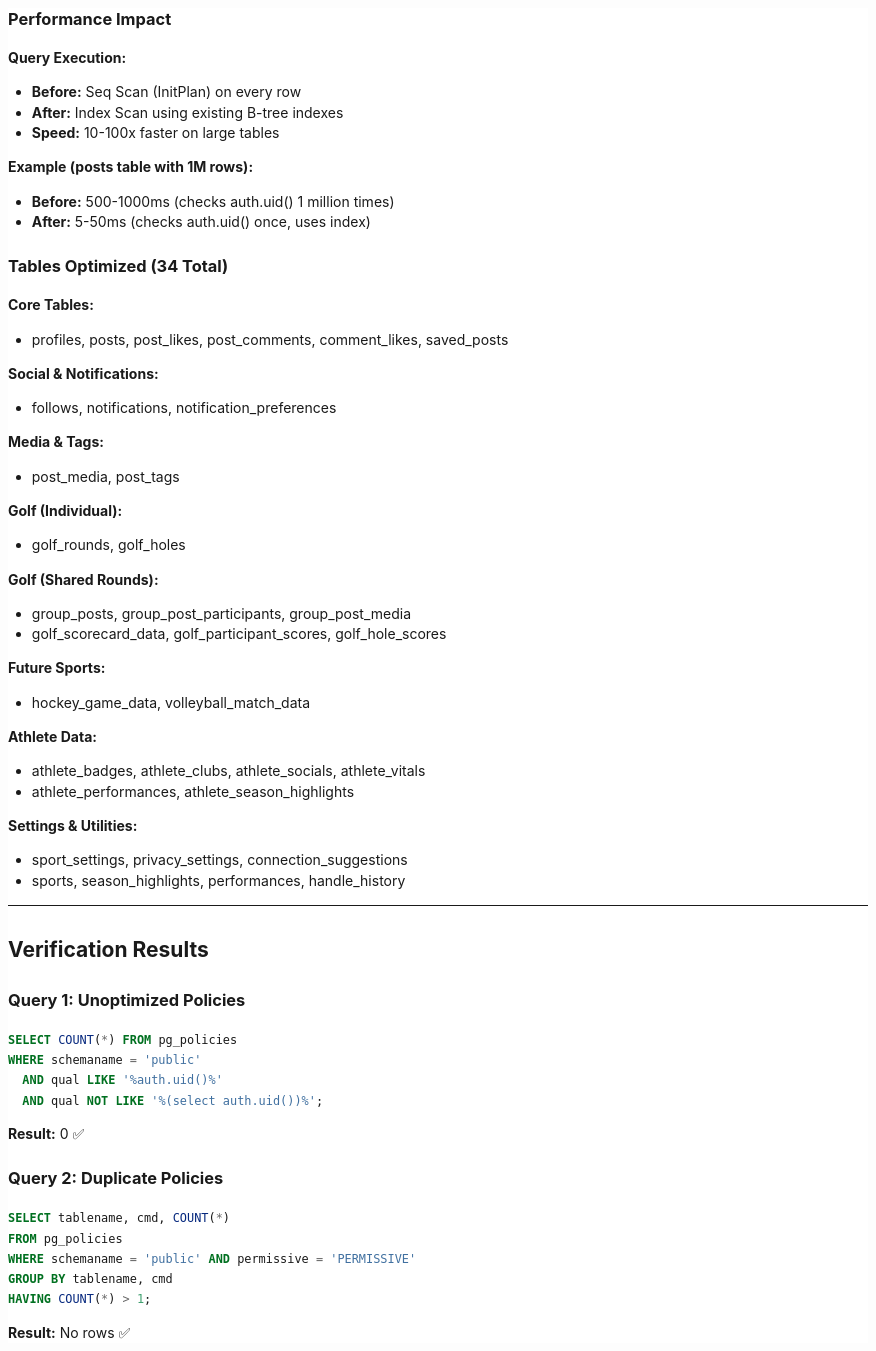 ### Performance Impact

**Query Execution:**
- **Before:** Seq Scan (InitPlan) on every row
- **After:** Index Scan using existing B-tree indexes
- **Speed:** 10-100x faster on large tables

**Example (posts table with 1M rows):**
- **Before:** 500-1000ms (checks auth.uid() 1 million times)
- **After:** 5-50ms (checks auth.uid() once, uses index)

### Tables Optimized (34 Total)

**Core Tables:**
- profiles, posts, post_likes, post_comments, comment_likes, saved_posts

**Social & Notifications:**
- follows, notifications, notification_preferences

**Media & Tags:**
- post_media, post_tags

**Golf (Individual):**
- golf_rounds, golf_holes

**Golf (Shared Rounds):**
- group_posts, group_post_participants, group_post_media
- golf_scorecard_data, golf_participant_scores, golf_hole_scores

**Future Sports:**
- hockey_game_data, volleyball_match_data

**Athlete Data:**
- athlete_badges, athlete_clubs, athlete_socials, athlete_vitals
- athlete_performances, athlete_season_highlights

**Settings & Utilities:**
- sport_settings, privacy_settings, connection_suggestions
- sports, season_highlights, performances, handle_history

---

## Verification Results

### Query 1: Unoptimized Policies
```sql
SELECT COUNT(*) FROM pg_policies
WHERE schemaname = 'public'
  AND qual LIKE '%auth.uid()%'
  AND qual NOT LIKE '%(select auth.uid())%';
```
**Result:** 0 ✅

### Query 2: Duplicate Policies
```sql
SELECT tablename, cmd, COUNT(*)
FROM pg_policies
WHERE schemaname = 'public' AND permissive = 'PERMISSIVE'
GROUP BY tablename, cmd
HAVING COUNT(*) > 1;
```
**Result:** No rows ✅

